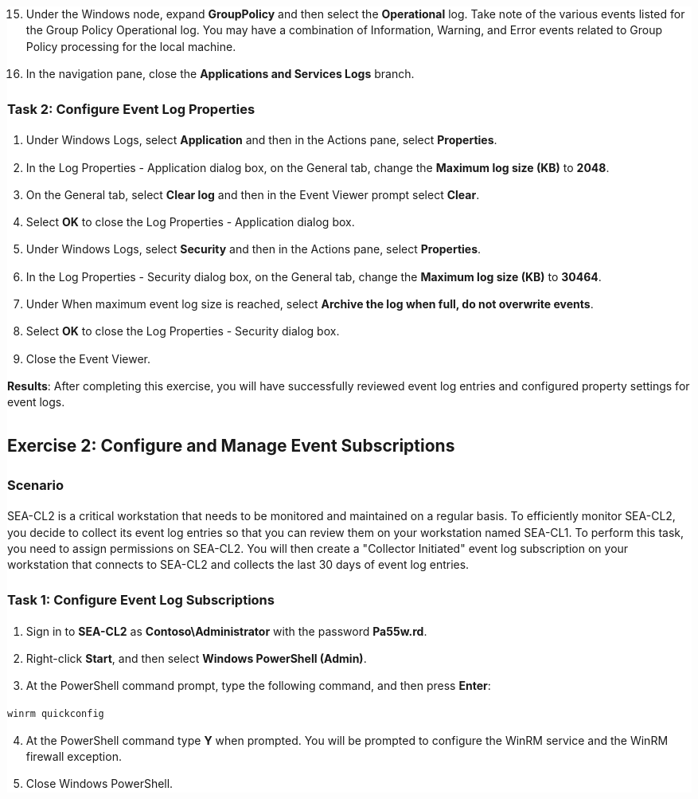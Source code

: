 15. Under the Windows node, expand **GroupPolicy** and then select the **Operational** log. Take note of the various events listed for the Group Policy Operational log. You may have a combination of Information, Warning, and Error events related to Group Policy processing for the local machine.

16. In the navigation pane, close the **Applications and Services Logs** branch.

### Task 2: Configure Event Log Properties

1. Under Windows Logs, select **Application** and then in the Actions pane, select **Properties**.

2. In the Log Properties - Application dialog box, on the General tab, change the **Maximum log size (KB)** to **2048**.

3. On the General tab, select **Clear log** and then in the Event Viewer prompt select **Clear**.

4. Select **OK** to close the Log Properties - Application dialog box.

5. Under Windows Logs, select **Security** and then in the Actions pane, select **Properties**.

6. In the Log Properties - Security dialog box, on the General tab, change the **Maximum log size (KB)** to **30464**.

7. Under When maximum event log size is reached, select **Archive the log when full, do not overwrite events**.

8. Select **OK** to close the Log Properties - Security dialog box.

9. Close the Event Viewer.

**Results**: After completing this exercise, you will have successfully reviewed event log entries and configured property settings for event logs.

## Exercise 2: Configure and Manage Event Subscriptions  

### Scenario

SEA-CL2 is a critical workstation that needs to be monitored and maintained on a regular basis. To efficiently monitor SEA-CL2, you decide to collect its event log entries so that you can review them on your workstation named SEA-CL1. To perform this task, you need to assign permissions on SEA-CL2. You will then create a "Collector Initiated" event log subscription on your workstation that connects to SEA-CL2 and collects the last 30 days of event log entries.

### Task 1: Configure Event Log Subscriptions

1. Sign in to **SEA-CL2** as **Contoso\\Administrator** with the password **Pa55w.rd**.

2. Right-click **Start**, and then select **Windows PowerShell (Admin)**.

3. At the PowerShell command prompt, type the following command, and then press **Enter**:

```
winrm quickconfig
```

4. At the PowerShell command type **Y** when prompted. You will be prompted to configure the WinRM service and the WinRM firewall exception.

5. Close Windows PowerShell.
